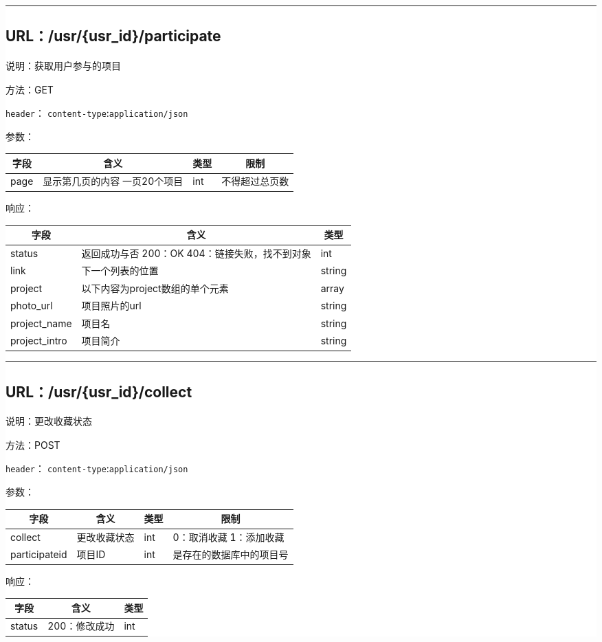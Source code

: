 ***

## URL：/usr/{usr_id}/participate

说明：获取用户参与的项目

方法：GET

`header`：    `content-type`:`application/json`

参数：

| 字段 | 含义                          | 类型 | 限制           |
| ---- | ----------------------------- | ---- | -------------- |
| page | 显示第几页的内容 一页20个项目 | int  | 不得超过总页数 |

响应：

| 字段          | 含义                                             | 类型   |
| ------------- | ------------------------------------------------ | ------ |
| status        | 返回成功与否  200：OK  404：链接失败，找不到对象 | int    |
| link          | 下一个列表的位置                                 | string |
| project       | 以下内容为project数组的单个元素                  | array  |
| photo_url     | 项目照片的url                                    | string |
| project_name  | 项目名                                           | string |
| project_intro | 项目简介                                         | string |

***

## URL：/usr/{usr_id}/collect

说明：更改收藏状态

方法：POST

`header`：    `content-type`:`application/json`

参数：

| 字段          | 含义         | 类型 | 限制                     |
| ------------- | ------------ | ---- | ------------------------ |
| collect       | 更改收藏状态 | int  | 0：取消收藏 1：添加收藏  |
| participateid | 项目ID       | int  | 是存在的数据库中的项目号 |

响应：

| 字段   | 含义          | 类型 |
| ------ | ------------- | ---- |
| status | 200：修改成功 | int  |
